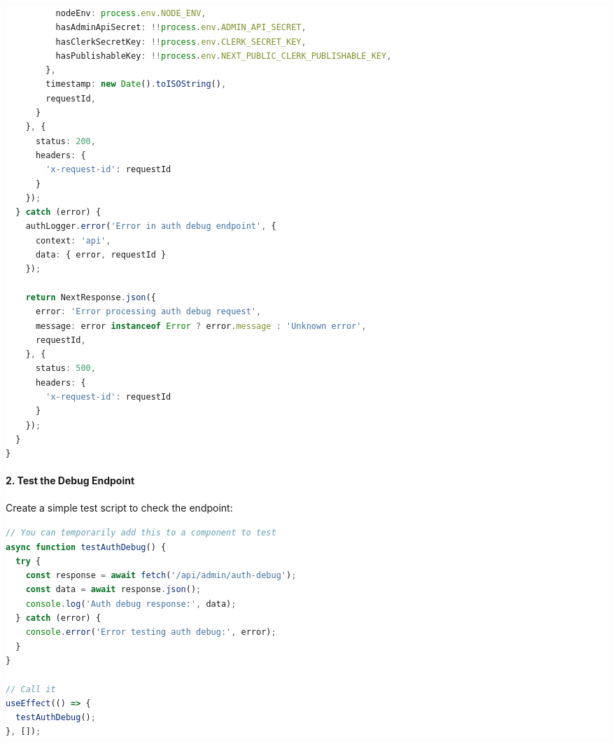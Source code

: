 ```typescript
          nodeEnv: process.env.NODE_ENV,
          hasAdminApiSecret: !!process.env.ADMIN_API_SECRET,
          hasClerkSecretKey: !!process.env.CLERK_SECRET_KEY,
          hasPublishableKey: !!process.env.NEXT_PUBLIC_CLERK_PUBLISHABLE_KEY,
        },
        timestamp: new Date().toISOString(),
        requestId,
      }
    }, {
      status: 200,
      headers: {
        'x-request-id': requestId
      }
    });
  } catch (error) {
    authLogger.error('Error in auth debug endpoint', { 
      context: 'api',
      data: { error, requestId } 
    });
    
    return NextResponse.json({
      error: 'Error processing auth debug request',
      message: error instanceof Error ? error.message : 'Unknown error',
      requestId,
    }, {
      status: 500,
      headers: {
        'x-request-id': requestId
      }
    });
  }
}
```

#### 2. Test the Debug Endpoint

Create a simple test script to check the endpoint:

```typescript
// You can temporarily add this to a component to test
async function testAuthDebug() {
  try {
    const response = await fetch('/api/admin/auth-debug');
    const data = await response.json();
    console.log('Auth debug response:', data);
  } catch (error) {
    console.error('Error testing auth debug:', error);
  }
}

// Call it
useEffect(() => {
  testAuthDebug();
}, []);
```
